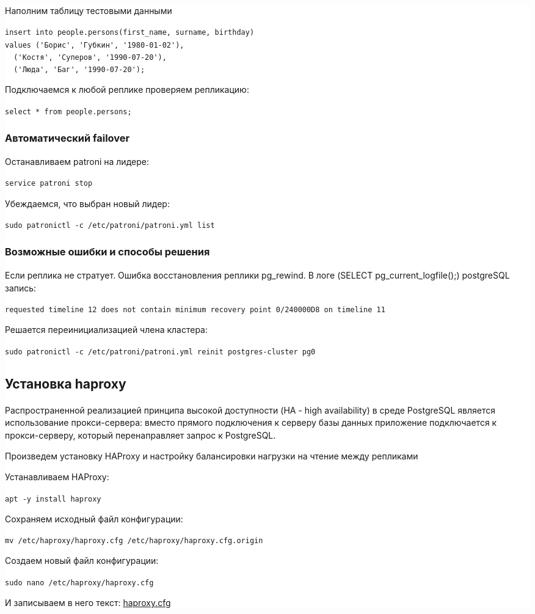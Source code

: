 Наполним таблицу тестовыми данными
```
insert into people.persons(first_name, surname, birthday)
values ('Борис', 'Губкин', '1980-01-02'),
  ('Костя', 'Суперов', '1990-07-20'),
  ('Люда', 'Баг', '1990-07-20');
```
Подключаемся к любой реплике проверяем репликацию:
```
select * from people.persons;
```

### Автоматический failover

Останавливаем patroni на лидере:

```
service patroni stop
```

Убеждаемся, что выбран новый лидер:
```
sudo patronictl -c /etc/patroni/patroni.yml list
```

### Возможные ошибки и способы решения

Если реплика не стратует. Ошибка восстановления реплики pg_rewind.
В логе (SELECT  pg_current_logfile();) postgreSQL запись:

```
requested timeline 12 does not contain minimum recovery point 0/240000D8 on timeline 11
```

Решается переинициализацией члена кластера:

```
sudo patronictl -c /etc/patroni/patroni.yml reinit postgres-cluster pg0 
```

## Установка haproxy

Распространенной реализацией принципа высокой доступности (HA - high availability) в среде PostgreSQL является использование прокси-сервера: 
вместо прямого подключения к серверу базы данных приложение подключается к прокси-серверу, 
который перенаправляет запрос к PostgreSQL.

Произведем установку HAProxy и настройку балансировки нагрузки на чтение между репликами

Устанавливаем HAProxy:
```
apt -y install haproxy
```
Сохраняем исходный файл конфигурации:
```
mv /etc/haproxy/haproxy.cfg /etc/haproxy/haproxy.cfg.origin
```
Создаем новый файл конфигурации:
```
sudo nano /etc/haproxy/haproxy.cfg
```
И записываем в него текст: [haproxy.cfg](res/haproxy.cfg)
